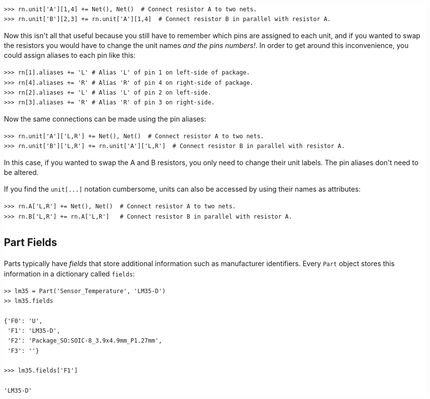 ```terminal
>>> rn.unit['A'][1,4] += Net(), Net()  # Connect resistor A to two nets.
>>> rn.unit['B'][2,3] += rn.unit['A'][1,4]  # Connect resistor B in parallel with resistor A.
```

Now this isn't all that useful because you still have to remember which pins
are assigned to each unit, and if you wanted to swap the resistors you would have
to change the unit names *and the pins numbers!*.
In order to get around this inconvenience, you could assign aliases to each
pin like this:

```terminal
>>> rn[1].aliases += 'L' # Alias 'L' of pin 1 on left-side of package.
>>> rn[4].aliases += 'R' # Alias 'R' of pin 4 on right-side of package.
>>> rn[2].aliases += 'L' # Alias 'L' of pin 2 on left-side.
>>> rn[3].aliases += 'R' # Alias 'R' of pin 3 on right-side.
```

Now the same connections can be made using the pin aliases:

```terminal
>>> rn.unit['A']['L,R'] += Net(), Net()  # Connect resistor A to two nets.
>>> rn.unit['B']['L,R'] += rn.unit['A']['L,R']  # Connect resistor B in parallel with resistor A.
```

In this case, if you wanted to swap the A and B resistors, you only need to change
their unit labels.
The pin aliases don't need to be altered.

If you find the `unit[...]` notation cumbersome, units can also be accessed by
using their names as attributes:

```terminal
>>> rn.A['L,R'] += Net(), Net()  # Connect resistor A to two nets.
>>> rn.B['L,R'] += rn.A['L,R']   # Connect resistor B in parallel with resistor A.
```


## Part Fields

Parts typically have *fields* that store additional information such as
manufacturer identifiers.
Every `Part` object stores this information in a dictionary called `fields`:

```terminal
>> lm35 = Part('Sensor_Temperature', 'LM35-D')
>> lm35.fields

{'F0': 'U',
 'F1': 'LM35-D',
 'F2': 'Package_SO:SOIC-8_3.9x4.9mm_P1.27mm',
 'F3': ''}

>>> lm35.fields['F1']

'LM35-D'
```
